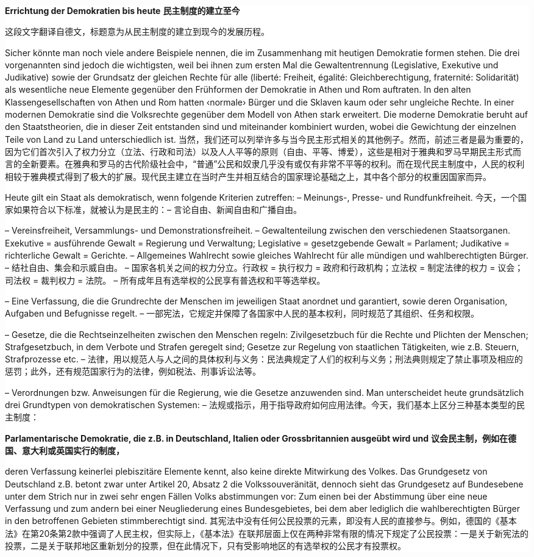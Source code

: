 **Errichtung der Demokratien bis heute**
**民主制度的建立至今**

这段文字翻译自德文，标题意为从民主制度的建立到现今的发展历程。

Sicher könnte man noch viele andere Beispiele nennen, die im Zusammenhang mit heutigen Demokratie formen stehen. Die drei vorgenannten sind jedoch die wichtigsten, weil bei ihnen zum ersten Mal die Gewaltentrennung (Legislative, Exekutive und Judikative) sowie der Grundsatz der gleichen Rechte für alle (liberté: Freiheit, égalité: Gleichberechtigung, fraternité: Solidarität) als wesentliche neue Elemente gegenüber den Frühformen der Demokratie in Athen und Rom auftraten. In den alten Klassengesellschaften von Athen und Rom hatten ‹normale› Bürger und die Sklaven kaum oder sehr ungleiche Rechte. In einer modernen Demokratie sind die Volksrechte gegenüber dem Modell von Athen stark erweitert. Die moderne Demokratie beruht auf den Staatstheorien, die in dieser Zeit entstanden sind und miteinander kombiniert wurden, wobei die Gewichtung der einzelnen Teile von Land zu Land unterschiedlich ist.
当然，我们还可以列举许多与当今民主形式相关的其他例子。然而，前述三者是最为重要的，因为它们首次引入了权力分立（立法、行政和司法）以及人人平等的原则（自由、平等、博爱），这些是相对于雅典和罗马早期民主形式而言的全新要素。在雅典和罗马的古代阶级社会中，“普通”公民和奴隶几乎没有或仅有非常不平等的权利。而在现代民主制度中，人民的权利相较于雅典模式得到了极大的扩展。现代民主建立在当时产生并相互结合的国家理论基础之上，其中各个部分的权重因国家而异。

Heute gilt ein Staat als demokratisch, wenn folgende Kriterien zutreffen: – Meinungs-, Presse- und Rundfunkfreiheit.
今天，一个国家如果符合以下标准，就被认为是民主的：– 言论自由、新闻自由和广播自由。

– Vereinsfreiheit, Versammlungs- und Demonstrationsfreiheit. – Gewaltenteilung zwischen den verschiedenen Staatsorganen. Exekutive = ausführende Gewalt = Regierung und Verwaltung; Legislative = gesetzgebende Gewalt = Parlament; Judikative = richterliche Gewalt = Gerichte. – Allgemeines Wahlrecht sowie gleiches Wahlrecht für alle mündigen und wahlberechtigten Bürger.
– 结社自由、集会和示威自由。 – 国家各机关之间的权力分立。行政权 = 执行权力 = 政府和行政机构；立法权 = 制定法律的权力 = 议会；司法权 = 裁判权力 = 法院。 – 所有成年且有选举权的公民享有普选权和平等选举权。

– Eine Verfassung, die die Grundrechte der Menschen im jeweiligen Staat anordnet und garantiert, sowie deren Organisation, Aufgaben und Befugnisse regelt.
– 一部宪法，它规定并保障了各国家中人民的基本权利，同时规范了其组织、任务和权限。

– Gesetze, die die Rechtseinzelheiten zwischen den Menschen regeln: Zivilgesetzbuch für die Rechte und Plichten der Menschen; Strafgesetzbuch, in dem Verbote und Strafen geregelt sind; Gesetze zur Regelung von staatlichen Tätigkeiten, wie z.B. Steuern, Strafprozesse etc.
– 法律，用以规范人与人之间的具体权利与义务：民法典规定了人们的权利与义务；刑法典则规定了禁止事项及相应的惩罚；此外，还有规范国家行为的法律，例如税法、刑事诉讼法等。

– Verordnungen bzw. Anweisungen für die Regierung, wie die Gesetze anzuwenden sind. Man unterscheidet heute grundsätzlich drei Grundtypen von demokratischen Systemen:
– 法规或指示，用于指导政府如何应用法律。今天，我们基本上区分三种基本类型的民主制度：

**Parlamentarische Demokratie, die z.B. in Deutschland, Italien oder Grossbritannien ausgeübt wird und**
**议会民主制，例如在德国、意大利或英国实行的制度，**

deren Verfassung keinerlei plebiszitäre Elemente kennt, also keine direkte Mitwirkung des Volkes. Das Grundgesetz von Deutschland z.B. betont zwar unter Artikel 20, Absatz 2 die Volkssouveränität, dennoch sieht das Grundgesetz auf Bundesebene unter dem Strich nur in zwei sehr engen Fällen Volks abstimmungen vor: Zum einen bei der Abstimmung über eine neue Verfassung und zum andern bei einer Neugliederung eines Bundesgebietes, bei dem aber lediglich die wahlberechtigten Bürger in den betroffenen Gebieten stimmberechtigt sind.
其宪法中没有任何公民投票的元素，即没有人民的直接参与。例如，德国的《基本法》在第20条第2款中强调了人民主权，但实际上，《基本法》在联邦层面上仅在两种非常有限的情况下规定了公民投票：一是关于新宪法的投票，二是关于联邦地区重新划分的投票，但在此情况下，只有受影响地区的有选举权的公民才有投票权。
